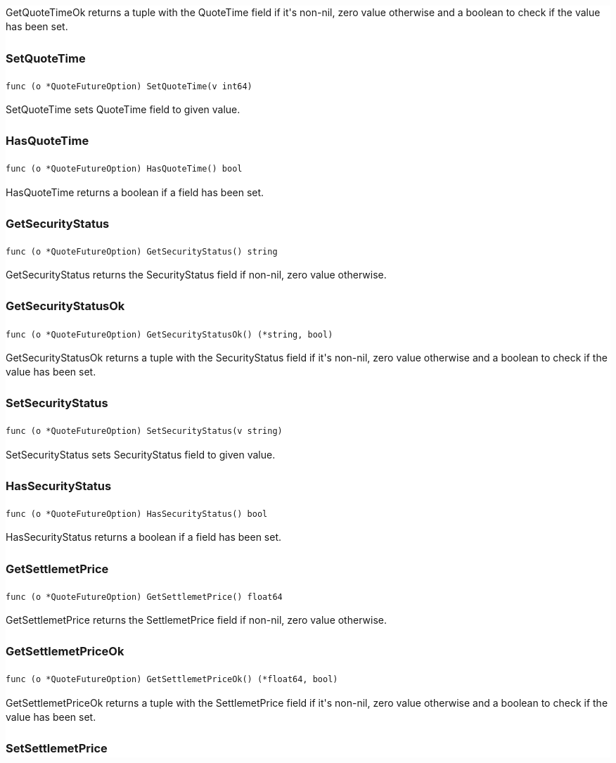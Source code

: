 GetQuoteTimeOk returns a tuple with the QuoteTime field if it's non-nil, zero value otherwise
and a boolean to check if the value has been set.

### SetQuoteTime

`func (o *QuoteFutureOption) SetQuoteTime(v int64)`

SetQuoteTime sets QuoteTime field to given value.

### HasQuoteTime

`func (o *QuoteFutureOption) HasQuoteTime() bool`

HasQuoteTime returns a boolean if a field has been set.

### GetSecurityStatus

`func (o *QuoteFutureOption) GetSecurityStatus() string`

GetSecurityStatus returns the SecurityStatus field if non-nil, zero value otherwise.

### GetSecurityStatusOk

`func (o *QuoteFutureOption) GetSecurityStatusOk() (*string, bool)`

GetSecurityStatusOk returns a tuple with the SecurityStatus field if it's non-nil, zero value otherwise
and a boolean to check if the value has been set.

### SetSecurityStatus

`func (o *QuoteFutureOption) SetSecurityStatus(v string)`

SetSecurityStatus sets SecurityStatus field to given value.

### HasSecurityStatus

`func (o *QuoteFutureOption) HasSecurityStatus() bool`

HasSecurityStatus returns a boolean if a field has been set.

### GetSettlemetPrice

`func (o *QuoteFutureOption) GetSettlemetPrice() float64`

GetSettlemetPrice returns the SettlemetPrice field if non-nil, zero value otherwise.

### GetSettlemetPriceOk

`func (o *QuoteFutureOption) GetSettlemetPriceOk() (*float64, bool)`

GetSettlemetPriceOk returns a tuple with the SettlemetPrice field if it's non-nil, zero value otherwise
and a boolean to check if the value has been set.

### SetSettlemetPrice
